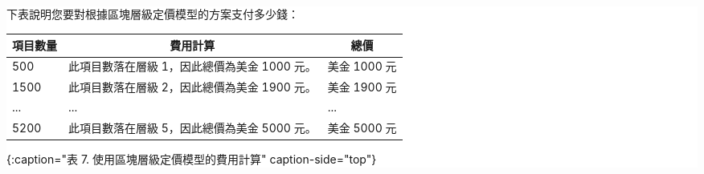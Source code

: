 下表說明您要對根據區塊層級定價模型的方案支付多少錢：

|項目數量|費用計算|總價|
|------------------|-------------------------------------------------------------------------|------------|
|500|此項目數落在層級 1，因此總價為美金 1000 元。|美金 1000 元|
|1500|此項目數落在層級 2，因此總價為美金 1900 元。|美金 1900 元|
| ...              | ...                                                                     | ...        |
|5200|此項目數落在層級 5，因此總價為美金 5000 元。|美金 5000 元|
{:caption="表 7. 使用區塊層級定價模型的費用計算" caption-side="top"}
